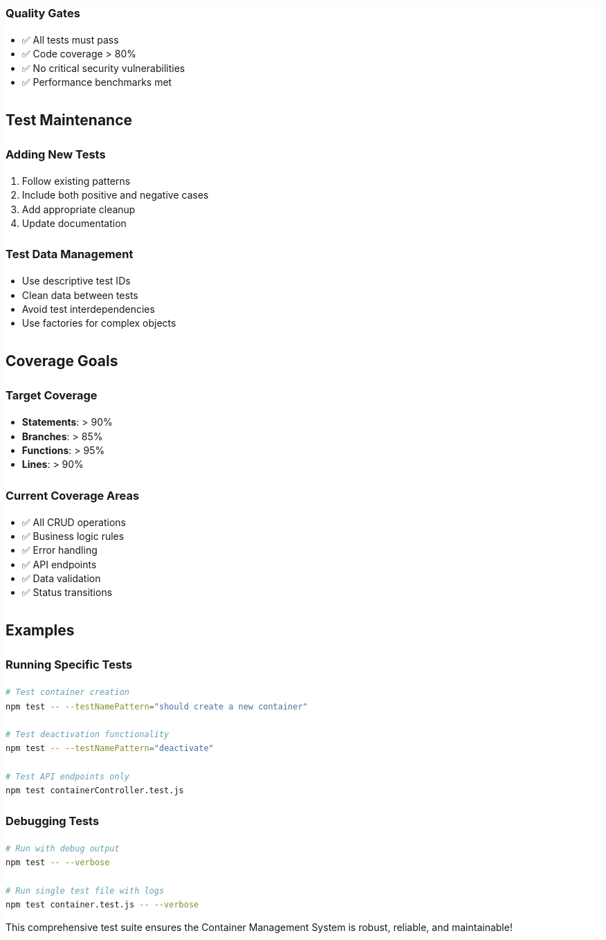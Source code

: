 ### Quality Gates
- ✅ All tests must pass
- ✅ Code coverage > 80%
- ✅ No critical security vulnerabilities
- ✅ Performance benchmarks met

## Test Maintenance

### Adding New Tests
1. Follow existing patterns
2. Include both positive and negative cases
3. Add appropriate cleanup
4. Update documentation

### Test Data Management
- Use descriptive test IDs
- Clean data between tests
- Avoid test interdependencies
- Use factories for complex objects

## Coverage Goals

### Target Coverage
- **Statements**: > 90%
- **Branches**: > 85%
- **Functions**: > 95%
- **Lines**: > 90%

### Current Coverage Areas
- ✅ All CRUD operations
- ✅ Business logic rules
- ✅ Error handling
- ✅ API endpoints
- ✅ Data validation
- ✅ Status transitions

## Examples

### Running Specific Tests
```bash
# Test container creation
npm test -- --testNamePattern="should create a new container"

# Test deactivation functionality
npm test -- --testNamePattern="deactivate"

# Test API endpoints only
npm test containerController.test.js
```

### Debugging Tests
```bash
# Run with debug output
npm test -- --verbose

# Run single test file with logs
npm test container.test.js -- --verbose
```

This comprehensive test suite ensures the Container Management System is robust, reliable, and maintainable!